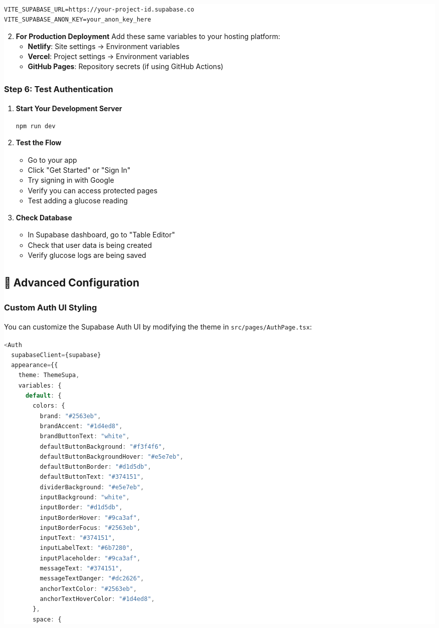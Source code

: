 ```env
VITE_SUPABASE_URL=https://your-project-id.supabase.co
VITE_SUPABASE_ANON_KEY=your_anon_key_here
```

2. **For Production Deployment**
   Add these same variables to your hosting platform:
   - **Netlify**: Site settings → Environment variables
   - **Vercel**: Project settings → Environment variables
   - **GitHub Pages**: Repository secrets (if using GitHub Actions)

### Step 6: Test Authentication

1. **Start Your Development Server**

   ```bash
   npm run dev
   ```

2. **Test the Flow**

   - Go to your app
   - Click "Get Started" or "Sign In"
   - Try signing in with Google
   - Verify you can access protected pages
   - Test adding a glucose reading

3. **Check Database**
   - In Supabase dashboard, go to "Table Editor"
   - Check that user data is being created
   - Verify glucose logs are being saved

## 🔧 Advanced Configuration

### Custom Auth UI Styling

You can customize the Supabase Auth UI by modifying the theme in `src/pages/AuthPage.tsx`:

```typescript
<Auth
  supabaseClient={supabase}
  appearance={{
    theme: ThemeSupa,
    variables: {
      default: {
        colors: {
          brand: "#2563eb",
          brandAccent: "#1d4ed8",
          brandButtonText: "white",
          defaultButtonBackground: "#f3f4f6",
          defaultButtonBackgroundHover: "#e5e7eb",
          defaultButtonBorder: "#d1d5db",
          defaultButtonText: "#374151",
          dividerBackground: "#e5e7eb",
          inputBackground: "white",
          inputBorder: "#d1d5db",
          inputBorderHover: "#9ca3af",
          inputBorderFocus: "#2563eb",
          inputText: "#374151",
          inputLabelText: "#6b7280",
          inputPlaceholder: "#9ca3af",
          messageText: "#374151",
          messageTextDanger: "#dc2626",
          anchorTextColor: "#2563eb",
          anchorTextHoverColor: "#1d4ed8",
        },
        space: {
```